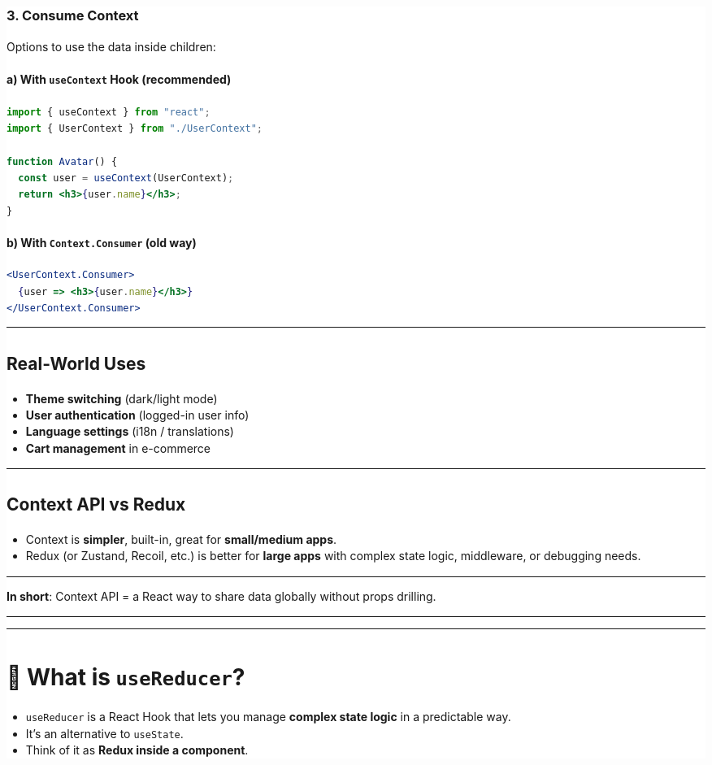 ### 3. Consume Context

Options to use the data inside children:

#### a) With `useContext` Hook (recommended)

```jsx
import { useContext } from "react";
import { UserContext } from "./UserContext";

function Avatar() {
  const user = useContext(UserContext);
  return <h3>{user.name}</h3>;
}
```

#### b) With `Context.Consumer` (old way)

```jsx
<UserContext.Consumer>
  {user => <h3>{user.name}</h3>}
</UserContext.Consumer>
```

---

##  Real-World Uses

* **Theme switching** (dark/light mode)
* **User authentication** (logged-in user info)
* **Language settings** (i18n / translations)
* **Cart management** in e-commerce

---
##  Context API vs Redux

* Context is **simpler**, built-in, great for **small/medium apps**.
* Redux (or Zustand, Recoil, etc.) is better for **large apps** with complex state logic, middleware, or debugging needs.

---

 **In short**: Context API = a React way to share data globally without props drilling.

---
---

# 🔹 What is `useReducer`?

* `useReducer` is a React Hook that lets you manage **complex state logic** in a predictable way.
* It’s an alternative to `useState`.
* Think of it as **Redux inside a component**.
